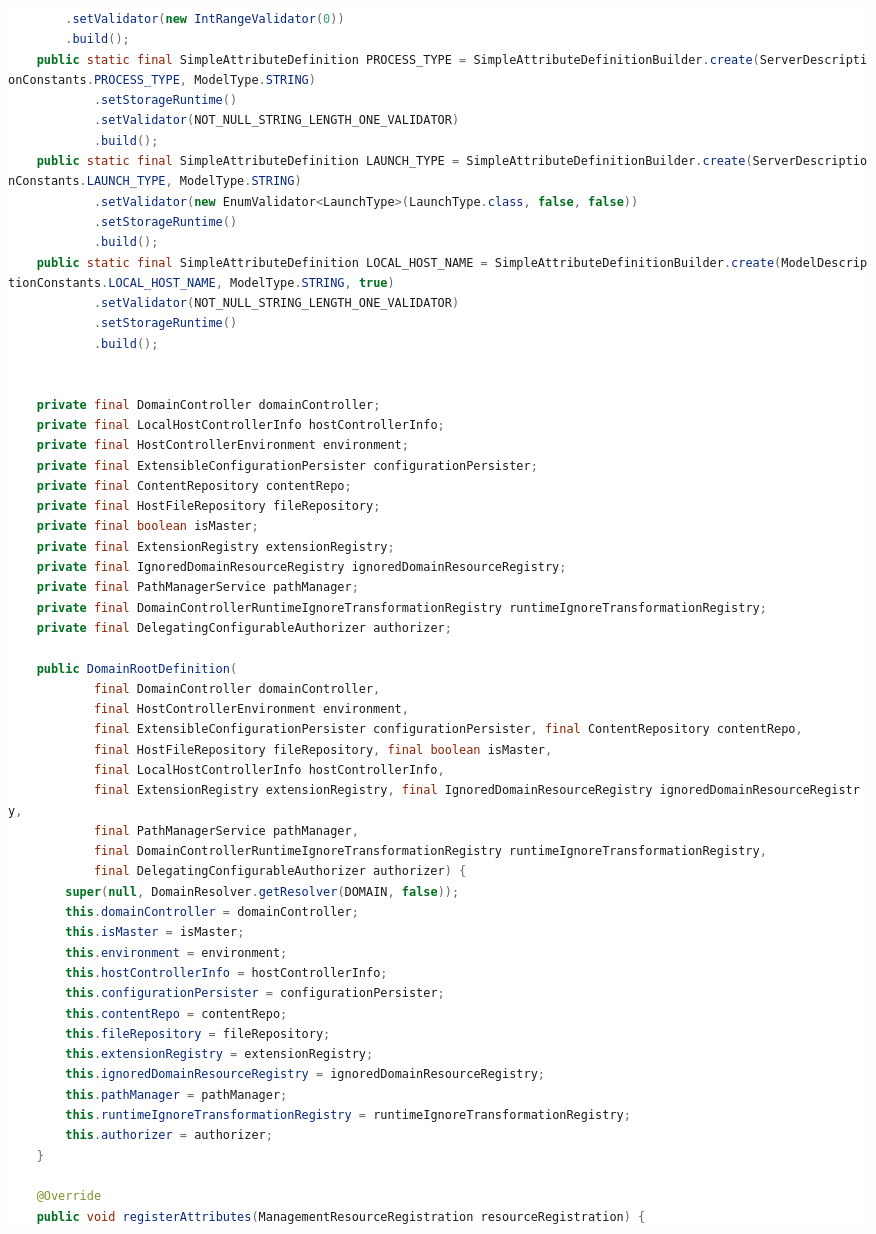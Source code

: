 ```java
        .setValidator(new IntRangeValidator(0))
        .build();
    public static final SimpleAttributeDefinition PROCESS_TYPE = SimpleAttributeDefinitionBuilder.create(ServerDescriptionConstants.PROCESS_TYPE, ModelType.STRING)
            .setStorageRuntime()
            .setValidator(NOT_NULL_STRING_LENGTH_ONE_VALIDATOR)
            .build();
    public static final SimpleAttributeDefinition LAUNCH_TYPE = SimpleAttributeDefinitionBuilder.create(ServerDescriptionConstants.LAUNCH_TYPE, ModelType.STRING)
            .setValidator(new EnumValidator<LaunchType>(LaunchType.class, false, false))
            .setStorageRuntime()
            .build();
    public static final SimpleAttributeDefinition LOCAL_HOST_NAME = SimpleAttributeDefinitionBuilder.create(ModelDescriptionConstants.LOCAL_HOST_NAME, ModelType.STRING, true)
            .setValidator(NOT_NULL_STRING_LENGTH_ONE_VALIDATOR)
            .setStorageRuntime()
            .build();


    private final DomainController domainController;
    private final LocalHostControllerInfo hostControllerInfo;
    private final HostControllerEnvironment environment;
    private final ExtensibleConfigurationPersister configurationPersister;
    private final ContentRepository contentRepo;
    private final HostFileRepository fileRepository;
    private final boolean isMaster;
    private final ExtensionRegistry extensionRegistry;
    private final IgnoredDomainResourceRegistry ignoredDomainResourceRegistry;
    private final PathManagerService pathManager;
    private final DomainControllerRuntimeIgnoreTransformationRegistry runtimeIgnoreTransformationRegistry;
    private final DelegatingConfigurableAuthorizer authorizer;

    public DomainRootDefinition(
            final DomainController domainController,
            final HostControllerEnvironment environment,
            final ExtensibleConfigurationPersister configurationPersister, final ContentRepository contentRepo,
            final HostFileRepository fileRepository, final boolean isMaster,
            final LocalHostControllerInfo hostControllerInfo,
            final ExtensionRegistry extensionRegistry, final IgnoredDomainResourceRegistry ignoredDomainResourceRegistry,
            final PathManagerService pathManager,
            final DomainControllerRuntimeIgnoreTransformationRegistry runtimeIgnoreTransformationRegistry,
            final DelegatingConfigurableAuthorizer authorizer) {
        super(null, DomainResolver.getResolver(DOMAIN, false));
        this.domainController = domainController;
        this.isMaster = isMaster;
        this.environment = environment;
        this.hostControllerInfo = hostControllerInfo;
        this.configurationPersister = configurationPersister;
        this.contentRepo = contentRepo;
        this.fileRepository = fileRepository;
        this.extensionRegistry = extensionRegistry;
        this.ignoredDomainResourceRegistry = ignoredDomainResourceRegistry;
        this.pathManager = pathManager;
        this.runtimeIgnoreTransformationRegistry = runtimeIgnoreTransformationRegistry;
        this.authorizer = authorizer;
    }

    @Override
    public void registerAttributes(ManagementResourceRegistration resourceRegistration) {
```